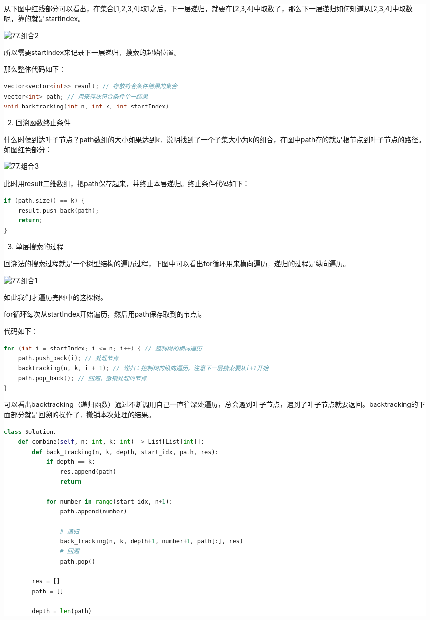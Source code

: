 从下图中红线部分可以看出，在集合[1,2,3,4]取1之后，下一层递归，就要在[2,3,4]中取数了，那么下一层递归如何知道从[2,3,4]中取数呢，靠的就是startIndex。

![77.组合2](https://img-blog.csdnimg.cn/20201123195328976.png)

所以需要startIndex来记录下一层递归，搜索的起始位置。

那么整体代码如下：

```cpp
vector<vector<int>> result; // 存放符合条件结果的集合
vector<int> path; // 用来存放符合条件单一结果
void backtracking(int n, int k, int startIndex) 
```

2. 回溯函数终止条件

什么时候到达叶子节点？path数组的大小如果达到k，说明找到了一个子集大小为k的组合，在图中path存的就是根节点到叶子节点的路径。如图红色部分：

![77.组合3](https://img-blog.csdnimg.cn/20201123195407907.png)

此时用result二维数组，把path保存起来，并终止本层递归。终止条件代码如下：

```cpp
if (path.size() == k) {
    result.push_back(path);
    return;
}
```

3. 单层搜索的过程

回溯法的搜索过程就是一个树型结构的遍历过程，下图中可以看出for循环用来横向遍历，递归的过程是纵向遍历。

![77.组合1](https://img-blog.csdnimg.cn/20201123195242899.png)

如此我们才遍历完图中的这棵树。

for循环每次从startIndex开始遍历，然后用path保存取到的节点i。

代码如下：

```cpp
for (int i = startIndex; i <= n; i++) { // 控制树的横向遍历
    path.push_back(i); // 处理节点 
    backtracking(n, k, i + 1); // 递归：控制树的纵向遍历，注意下一层搜索要从i+1开始
    path.pop_back(); // 回溯，撤销处理的节点
}
```

可以看出backtracking（递归函数）通过不断调用自己一直往深处遍历，总会遇到叶子节点，遇到了叶子节点就要返回。backtracking的下面部分就是回溯的操作了，撤销本次处理的结果。

```python
class Solution:
    def combine(self, n: int, k: int) -> List[List[int]]:
        def back_tracking(n, k, depth, start_idx, path, res):
            if depth == k:
                res.append(path)
                return
            
            for number in range(start_idx, n+1):
                path.append(number)

                # 递归
                back_tracking(n, k, depth+1, number+1, path[:], res)
                # 回溯
                path.pop()

        res = []
        path = []

        depth = len(path)
```